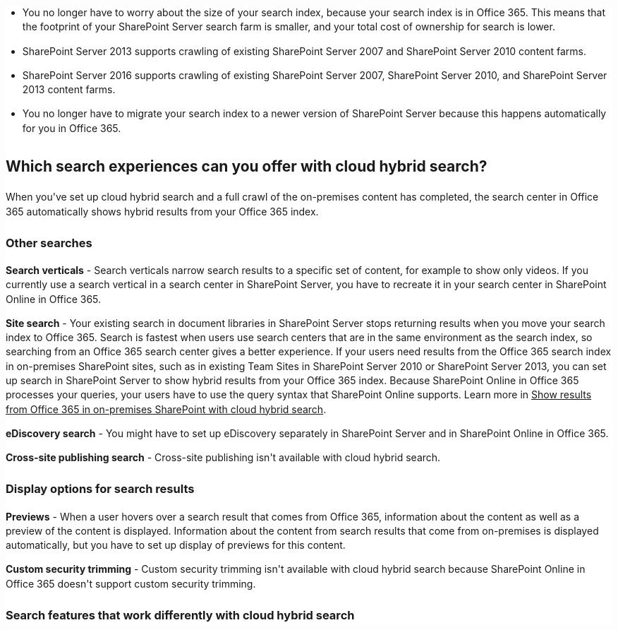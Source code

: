 - You no longer have to worry about the size of your search index, because your search index is in Office 365. This means that the footprint of your SharePoint Server search farm is smaller, and your total cost of ownership for search is lower.
    
- SharePoint Server 2013 supports crawling of existing SharePoint Server 2007 and SharePoint Server 2010 content farms.
    
- SharePoint Server 2016 supports crawling of existing SharePoint Server 2007, SharePoint Server 2010, and SharePoint Server 2013 content farms.
    
- You no longer have to migrate your search index to a newer version of SharePoint Server because this happens automatically for you in Office 365.
    
## Which search experiences can you offer with cloud hybrid search?
<a name="BKMK_SearchExperiences"> </a>

When you've set up cloud hybrid search and a full crawl of the on-premises content has completed, the search center in Office 365 automatically shows hybrid results from your Office 365 index. 
  
### Other searches

 **Search verticals** - Search verticals narrow search results to a specific set of content, for example to show only videos. If you currently use a search vertical in a search center in SharePoint Server, you have to recreate it in your search center in SharePoint Online in Office 365. 
  
 **Site search** - Your existing search in document libraries in SharePoint Server stops returning results when you move your search index to Office 365. Search is fastest when users use search centers that are in the same environment as the search index, so searching from an Office 365 search center gives a better experience. If your users need results from the Office 365 search index in on-premises SharePoint sites, such as in existing Team Sites in SharePoint Server 2010 or SharePoint Server 2013, you can set up search in SharePoint Server to show hybrid results from your Office 365 index. Because SharePoint Online in Office 365 processes your queries, your users have to use the query syntax that SharePoint Online supports. Learn more in [Show results from Office 365 in on-premises SharePoint with cloud hybrid search](show-results-from-office-365-in-on-premises-sharepoint-with-cloud-hybrid-search.md).
  
 **eDiscovery search** - You might have to set up eDiscovery separately in SharePoint Server and in SharePoint Online in Office 365. 
  
 **Cross-site publishing search** - Cross-site publishing isn't available with cloud hybrid search. 
  
### Display options for search results

 **Previews** - When a user hovers over a search result that comes from Office 365, information about the content as well as a preview of the content is displayed. Information about the content from search results that come from on-premises is displayed automatically, but you have to set up display of previews for this content. 
  
 **Custom security trimming** - Custom security trimming isn't available with cloud hybrid search because SharePoint Online in Office 365 doesn't support custom security trimming. 
  
### Search features that work differently with cloud hybrid search
